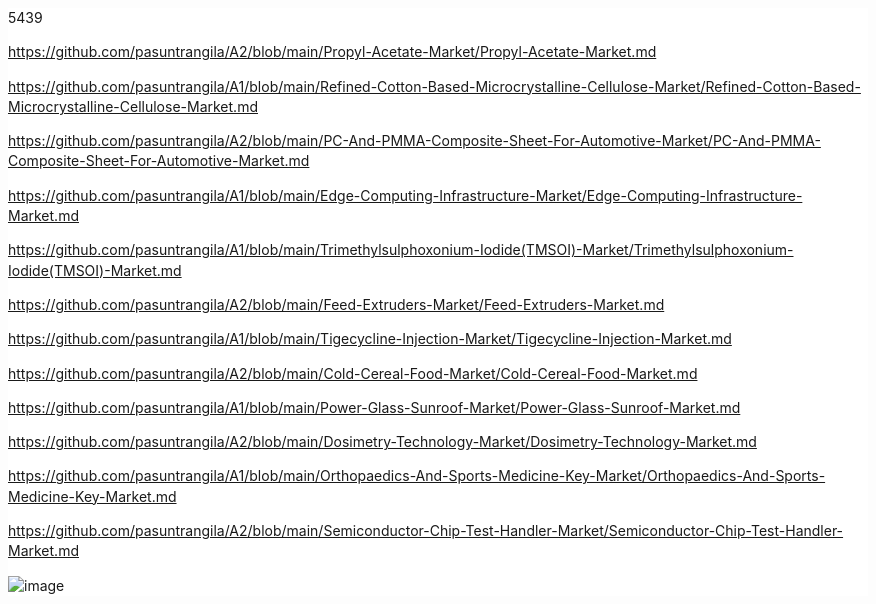 5439</p><p><a href="https://github.com/pasuntrangila/A2/blob/main/Propyl-Acetate-Market/Propyl-Acetate-Market.md">https://github.com/pasuntrangila/A2/blob/main/Propyl-Acetate-Market/Propyl-Acetate-Market.md</a></p><p><a href="https://github.com/pasuntrangila/A1/blob/main/Refined-Cotton-Based-Microcrystalline-Cellulose-Market/Refined-Cotton-Based-Microcrystalline-Cellulose-Market.md">https://github.com/pasuntrangila/A1/blob/main/Refined-Cotton-Based-Microcrystalline-Cellulose-Market/Refined-Cotton-Based-Microcrystalline-Cellulose-Market.md</a></p><p><a href="https://github.com/pasuntrangila/A2/blob/main/PC-And-PMMA-Composite-Sheet-For-Automotive-Market/PC-And-PMMA-Composite-Sheet-For-Automotive-Market.md">https://github.com/pasuntrangila/A2/blob/main/PC-And-PMMA-Composite-Sheet-For-Automotive-Market/PC-And-PMMA-Composite-Sheet-For-Automotive-Market.md</a></p><p><a href="https://github.com/pasuntrangila/A1/blob/main/Edge-Computing-Infrastructure-Market/Edge-Computing-Infrastructure-Market.md">https://github.com/pasuntrangila/A1/blob/main/Edge-Computing-Infrastructure-Market/Edge-Computing-Infrastructure-Market.md</a></p><p><a href="https://github.com/pasuntrangila/A1/blob/main/Trimethylsulphoxonium-Iodide(TMSOI)-Market/Trimethylsulphoxonium-Iodide(TMSOI)-Market.md">https://github.com/pasuntrangila/A1/blob/main/Trimethylsulphoxonium-Iodide(TMSOI)-Market/Trimethylsulphoxonium-Iodide(TMSOI)-Market.md</a></p><p><a href="https://github.com/pasuntrangila/A2/blob/main/Feed-Extruders-Market/Feed-Extruders-Market.md">https://github.com/pasuntrangila/A2/blob/main/Feed-Extruders-Market/Feed-Extruders-Market.md</a></p><p><a href="https://github.com/pasuntrangila/A1/blob/main/Tigecycline-Injection-Market/Tigecycline-Injection-Market.md">https://github.com/pasuntrangila/A1/blob/main/Tigecycline-Injection-Market/Tigecycline-Injection-Market.md</a></p><p><a href="https://github.com/pasuntrangila/A2/blob/main/Cold-Cereal-Food-Market/Cold-Cereal-Food-Market.md">https://github.com/pasuntrangila/A2/blob/main/Cold-Cereal-Food-Market/Cold-Cereal-Food-Market.md</a></p><p><a href="https://github.com/pasuntrangila/A1/blob/main/Power-Glass-Sunroof-Market/Power-Glass-Sunroof-Market.md">https://github.com/pasuntrangila/A1/blob/main/Power-Glass-Sunroof-Market/Power-Glass-Sunroof-Market.md</a></p><p><a href="https://github.com/pasuntrangila/A2/blob/main/Dosimetry-Technology-Market/Dosimetry-Technology-Market.md">https://github.com/pasuntrangila/A2/blob/main/Dosimetry-Technology-Market/Dosimetry-Technology-Market.md</a></p><p><a href="https://github.com/pasuntrangila/A1/blob/main/Orthopaedics-And-Sports-Medicine-Key-Market/Orthopaedics-And-Sports-Medicine-Key-Market.md">https://github.com/pasuntrangila/A1/blob/main/Orthopaedics-And-Sports-Medicine-Key-Market/Orthopaedics-And-Sports-Medicine-Key-Market.md</a></p><p><a href="https://github.com/pasuntrangila/A2/blob/main/Semiconductor-Chip-Test-Handler-Market/Semiconductor-Chip-Test-Handler-Market.md">https://github.com/pasuntrangila/A2/blob/main/Semiconductor-Chip-Test-Handler-Market/Semiconductor-Chip-Test-Handler-Market.md</a></p>
![image](https://github.com/user-attachments/assets/9efac093-2767-4b7d-bc69-c48a524e7b3d)
